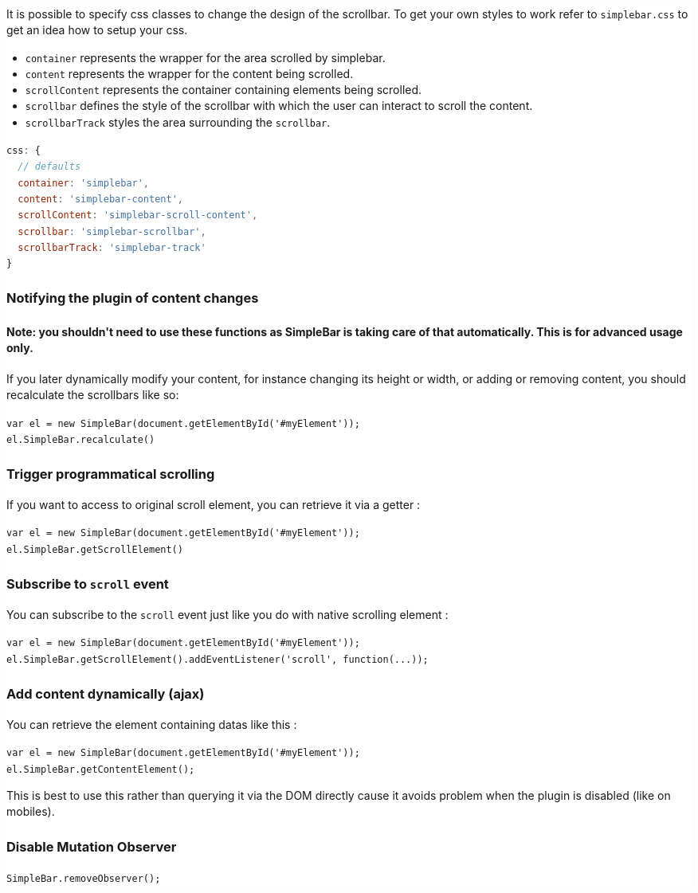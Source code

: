 It is possible to specify css classes to change the design of the scrollbar. To get your own styles to work refer to `simplebar.css` to get an idea how to setup your css.

- `container` represents the wrapper for the area scrolled by simplebar.
- `content` represents the wrapper for the content being scrolled.
- `scrollContent` represents the container containing elements being scrolled.
- `scrollbar` defines the style of the scrollbar with which the user can interact to scroll the content.
- `scrollbarTrack` styles the area surrounding the `scrollbar`.

```javascript
css: {
  // defaults
  container: 'simplebar',
  content: 'simplebar-content',
  scrollContent: 'simplebar-scroll-content',
  scrollbar: 'simplebar-scrollbar',
  scrollbarTrack: 'simplebar-track'
}
```

### Notifying the plugin of content changes
#### Note: you shouldn't need to use these functions as SimpleBar is taking care of that automatically. This is for advanced usage only.

If you later dynamically modify your content, for instance changing its height or width, or adding or removing content, you should recalculate the scrollbars like so:

    var el = new SimpleBar(document.getElementById('#myElement'));
    el.SimpleBar.recalculate()

### Trigger programmatical scrolling
If you want to access to original scroll element, you can retrieve it via a getter :

    var el = new SimpleBar(document.getElementById('#myElement'));
    el.SimpleBar.getScrollElement()

### Subscribe to `scroll` event
You can subscribe to the `scroll` event just like you do with native scrolling element :
    
    var el = new SimpleBar(document.getElementById('#myElement'));
    el.SimpleBar.getScrollElement().addEventListener('scroll', function(...));

### Add content dynamically (ajax)
You can retrieve the element containing datas like this :
    
    var el = new SimpleBar(document.getElementById('#myElement'));
    el.SimpleBar.getContentElement();

This is best to use this rather than querying it via the DOM directly cause it avoids problem when the plugin is disabled (like on mobiles).

### Disable Mutation Observer
    SimpleBar.removeObserver();
